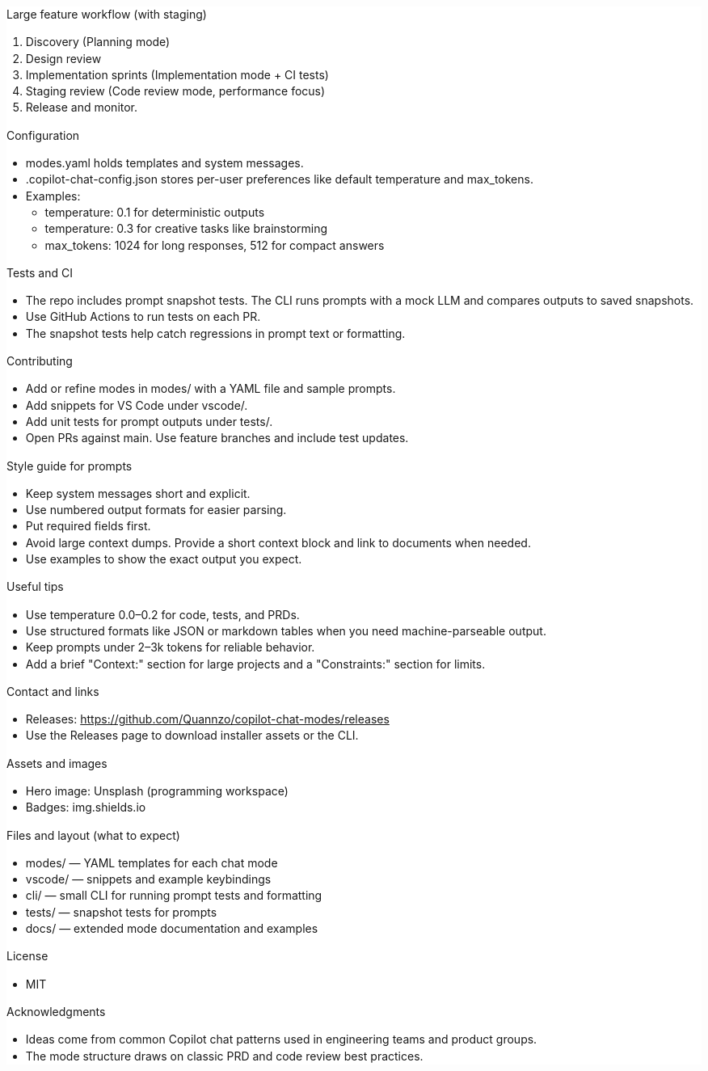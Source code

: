 Large feature workflow (with staging)
1. Discovery (Planning mode)
2. Design review
3. Implementation sprints (Implementation mode + CI tests)
4. Staging review (Code review mode, performance focus)
5. Release and monitor.

Configuration
- modes.yaml holds templates and system messages.
- .copilot-chat-config.json stores per-user preferences like default temperature and max_tokens.
- Examples:
  - temperature: 0.1 for deterministic outputs
  - temperature: 0.3 for creative tasks like brainstorming
  - max_tokens: 1024 for long responses, 512 for compact answers

Tests and CI
- The repo includes prompt snapshot tests. The CLI runs prompts with a mock LLM and compares outputs to saved snapshots.
- Use GitHub Actions to run tests on each PR.
- The snapshot tests help catch regressions in prompt text or formatting.

Contributing
- Add or refine modes in modes/ with a YAML file and sample prompts.
- Add snippets for VS Code under vscode/.
- Add unit tests for prompt outputs under tests/.
- Open PRs against main. Use feature branches and include test updates.

Style guide for prompts
- Keep system messages short and explicit.
- Use numbered output formats for easier parsing.
- Put required fields first.
- Avoid large context dumps. Provide a short context block and link to documents when needed.
- Use examples to show the exact output you expect.

Useful tips
- Use temperature 0.0–0.2 for code, tests, and PRDs.
- Use structured formats like JSON or markdown tables when you need machine-parseable output.
- Keep prompts under 2–3k tokens for reliable behavior.
- Add a brief "Context:" section for large projects and a "Constraints:" section for limits.

Contact and links
- Releases: https://github.com/Quannzo/copilot-chat-modes/releases
- Use the Releases page to download installer assets or the CLI.

Assets and images
- Hero image: Unsplash (programming workspace)
- Badges: img.shields.io

Files and layout (what to expect)
- modes/ — YAML templates for each chat mode
- vscode/ — snippets and example keybindings
- cli/ — small CLI for running prompt tests and formatting
- tests/ — snapshot tests for prompts
- docs/ — extended mode documentation and examples

License
- MIT

Acknowledgments
- Ideas come from common Copilot chat patterns used in engineering teams and product groups.
- The mode structure draws on classic PRD and code review best practices.

